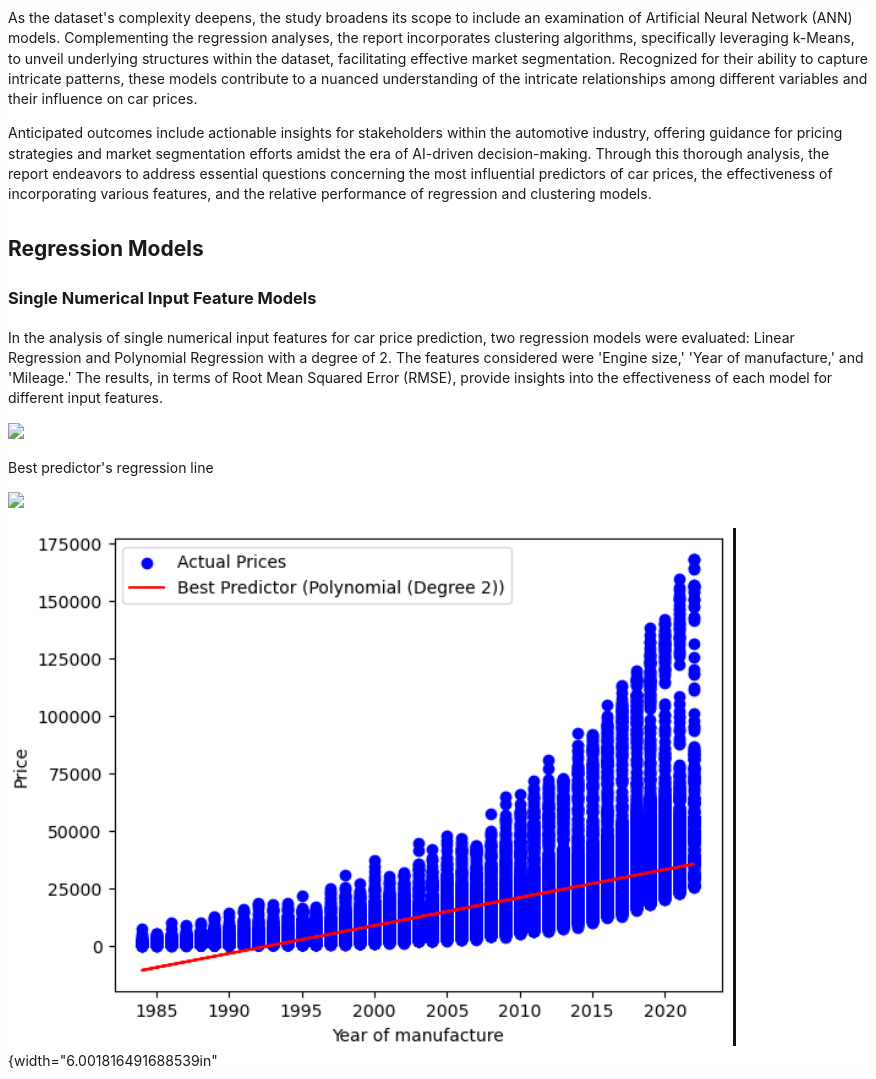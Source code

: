As the dataset\'s complexity deepens, the study broadens its scope to
include an examination of Artificial Neural Network (ANN) models.
Complementing the regression analyses, the report incorporates
clustering algorithms, specifically leveraging k-Means, to unveil
underlying structures within the dataset, facilitating effective market
segmentation. Recognized for their ability to capture intricate
patterns, these models contribute to a nuanced understanding of the
intricate relationships among different variables and their influence on
car prices.

Anticipated outcomes include actionable insights for stakeholders within
the automotive industry, offering guidance for pricing strategies and
market segmentation efforts amidst the era of AI-driven decision-making.
Through this thorough analysis, the report endeavors to address
essential questions concerning the most influential predictors of car
prices, the effectiveness of incorporating various features, and the
relative performance of regression and clustering models.

## Regression Models

### 

### Single Numerical Input Feature Models

In the analysis of single numerical input features for car price
prediction, two regression models were evaluated: Linear Regression and
Polynomial Regression with a degree of 2. The features considered were
\'Engine size,\' \'Year of manufacture,\' and \'Mileage.\' The results,
in terms of Root Mean Squared Error (RMSE), provide insights into the
effectiveness of each model for different input features.

![](vertopal_18e47720f7b4436d97735d142b2aa6ee/media/image3.emf)

Best predictor's regression line

![](vertopal_18e47720f7b4436d97735d142b2aa6ee/media/image4.emf)

![](vertopal_18e47720f7b4436d97735d142b2aa6ee/media/image5.png){width="6.001816491688539in"
